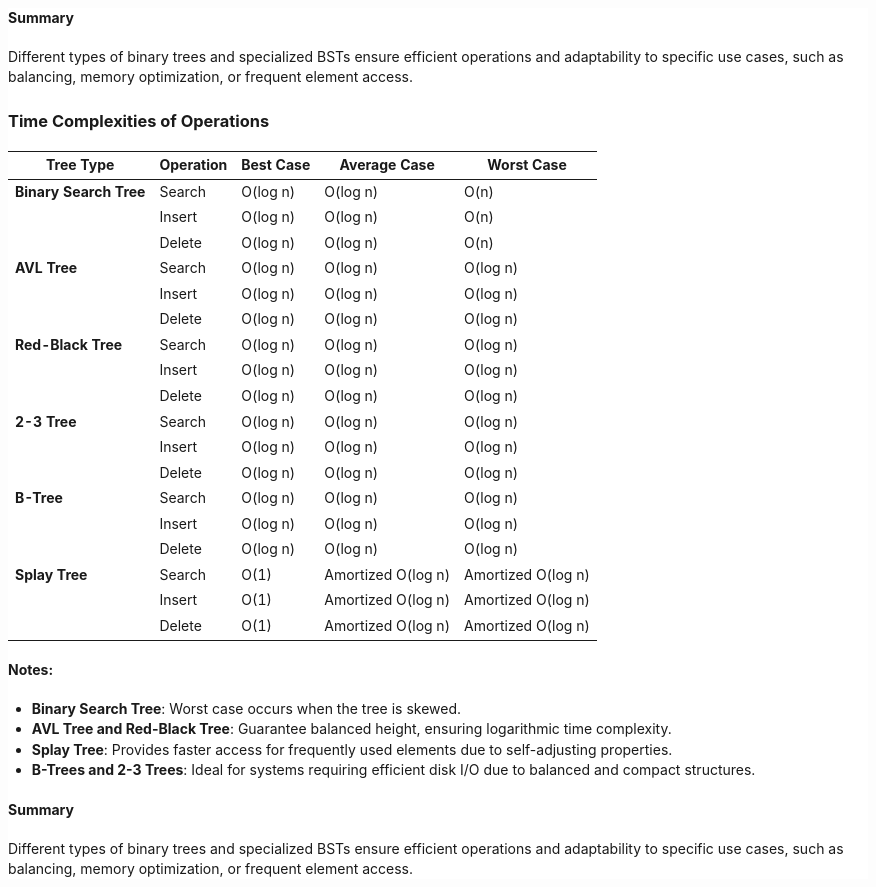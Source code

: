 #### Summary
Different types of binary trees and specialized BSTs ensure efficient operations and adaptability to specific use cases, such as balancing, memory optimization, or frequent element access.





### Time Complexities of Operations

| **Tree Type**         | **Operation** | **Best Case** | **Average Case** | **Worst Case** |
|------------------------|---------------|---------------|------------------|----------------|
| **Binary Search Tree** | Search        | O(log n)      | O(log n)         | O(n)           |
|                        | Insert        | O(log n)      | O(log n)         | O(n)           |
|                        | Delete        | O(log n)      | O(log n)         | O(n)           |
| **AVL Tree**           | Search        | O(log n)      | O(log n)         | O(log n)       |
|                        | Insert        | O(log n)      | O(log n)         | O(log n)       |
|                        | Delete        | O(log n)      | O(log n)         | O(log n)       |
| **Red-Black Tree**     | Search        | O(log n)      | O(log n)         | O(log n)       |
|                        | Insert        | O(log n)      | O(log n)         | O(log n)       |
|                        | Delete        | O(log n)      | O(log n)         | O(log n)       |
| **2-3 Tree**           | Search        | O(log n)      | O(log n)         | O(log n)       |
|                        | Insert        | O(log n)      | O(log n)         | O(log n)       |
|                        | Delete        | O(log n)      | O(log n)         | O(log n)       |
| **B-Tree**             | Search        | O(log n)      | O(log n)         | O(log n)       |
|                        | Insert        | O(log n)      | O(log n)         | O(log n)       |
|                        | Delete        | O(log n)      | O(log n)         | O(log n)       |
| **Splay Tree**         | Search        | O(1)          | Amortized O(log n) | Amortized O(log n) |
|                        | Insert        | O(1)          | Amortized O(log n) | Amortized O(log n) |
|                        | Delete        | O(1)          | Amortized O(log n) | Amortized O(log n) |

#### Notes:
- **Binary Search Tree**: Worst case occurs when the tree is skewed.
- **AVL Tree and Red-Black Tree**: Guarantee balanced height, ensuring logarithmic time complexity.
- **Splay Tree**: Provides faster access for frequently used elements due to self-adjusting properties.
- **B-Trees and 2-3 Trees**: Ideal for systems requiring efficient disk I/O due to balanced and compact structures.

#### Summary
Different types of binary trees and specialized BSTs ensure efficient operations and adaptability to specific use cases, such as balancing, memory optimization, or frequent element access.
